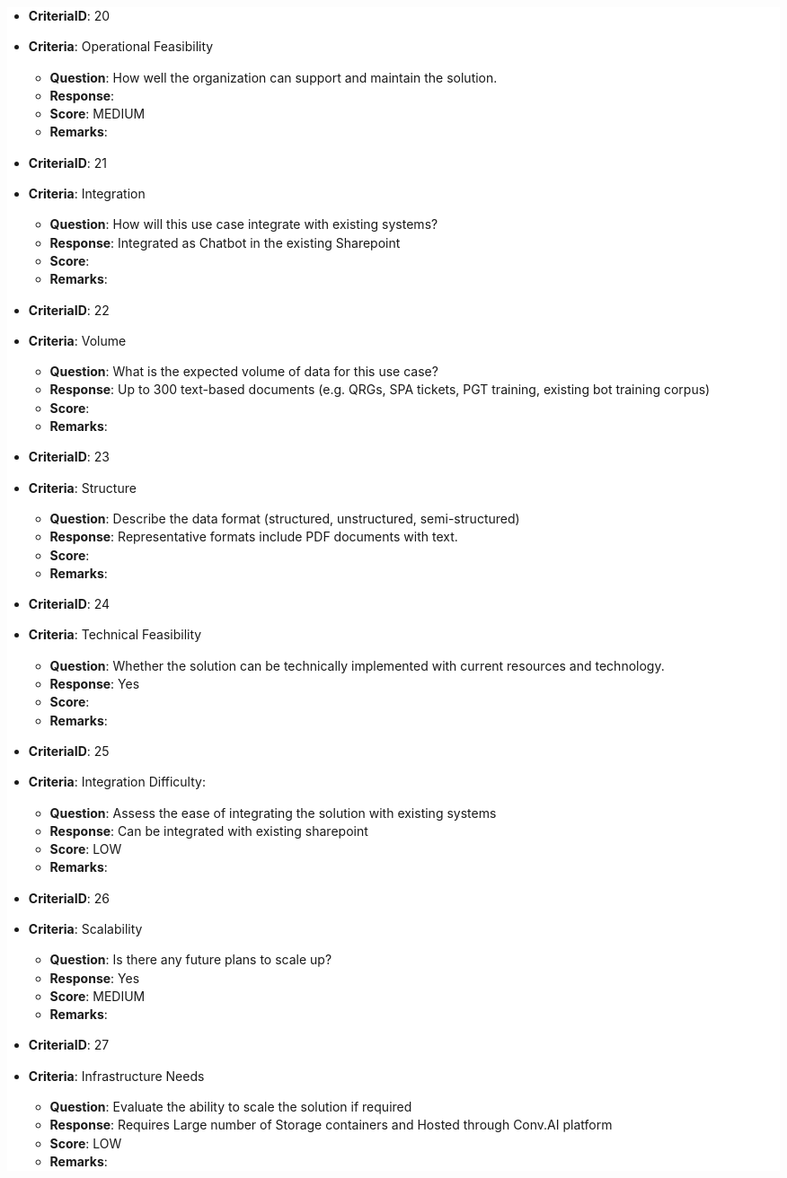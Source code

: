 - **CriteriaID**: 20
- **Criteria**: Operational Feasibility
  - **Question**: How well the organization can support and maintain the solution.
  - **Response**: 
  - **Score**: MEDIUM
  - **Remarks**: 

- **CriteriaID**: 21
- **Criteria**: Integration
  - **Question**: How will this use case integrate with existing systems?
  - **Response**: Integrated as Chatbot in the existing Sharepoint 
  - **Score**: 
  - **Remarks**: 

- **CriteriaID**: 22
- **Criteria**: Volume
  - **Question**: What is the expected volume of data for this use case?
  - **Response**: Up to 300 text-based documents (e.g. QRGs, SPA tickets, PGT training, existing bot training corpus)
  - **Score**: 
  - **Remarks**: 

- **CriteriaID**: 23
- **Criteria**: Structure
  - **Question**: Describe the data format (structured, unstructured, semi-structured)
  - **Response**: Representative formats include PDF documents with text.
  - **Score**: 
  - **Remarks**: 

- **CriteriaID**: 24
- **Criteria**: Technical Feasibility
  - **Question**: Whether the solution can be technically implemented with current resources and technology.
  - **Response**: Yes
  - **Score**: 
  - **Remarks**: 

- **CriteriaID**: 25
- **Criteria**: Integration Difficulty:
  - **Question**: Assess the ease of integrating the solution with existing systems
  - **Response**: Can be integrated with existing sharepoint
  - **Score**: LOW
  - **Remarks**: 

- **CriteriaID**: 26
- **Criteria**: Scalability
  - **Question**: Is there any future plans to scale up?
  - **Response**: Yes
  - **Score**: MEDIUM
  - **Remarks**: 

- **CriteriaID**: 27
- **Criteria**: Infrastructure Needs
  - **Question**: Evaluate the ability to scale the solution if required
  - **Response**: Requires Large number of Storage containers and Hosted through Conv.AI platform 
  - **Score**: LOW
  - **Remarks**: 
